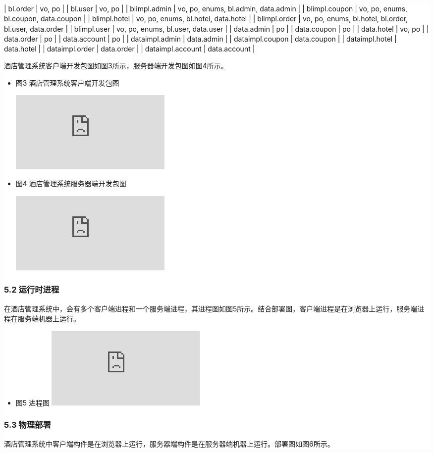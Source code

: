 |      bl.order      | vo, po                              |
|     bl.user     | vo, po                              |
|    blimpl.admin    | vo, po, enums, bl.admin, data.admin |
|   blimpl.coupon    | vo, po, enums, bl.coupon, data.coupon |
|    blimpl.hotel    | vo, po, enums, bl.hotel, data.hotel |
|    blimpl.order    | vo, po, enums, bl.hotel, bl.order, bl.user, data.order |
|   blimpl.user   | vo, po, enums, bl.user, data.user |
|     data.admin     | po                               |
|    data.coupon     | po                                  |
|     data.hotel     | vo, po                              |
|     data.order     | po                                  |
|    data.account    | po                                  |
|   dataimpl.admin   | data.admin                          |
|  dataimpl.coupon   | data.coupon                         |
|   dataimpl.hotel   | data.hotel                          |
|   dataimpl.order   | data.order                          |
|  dataimpl.account  | data.account                        |

酒店管理系统客户端开发包图如图3所示，服务器端开发包图如图4所示。

- 图3 酒店管理系统客户端开发包图

  ![图3 酒店管理系统客户端开发包图](http://cloud.maplefzh.cn/index.php?user/publicLink&fid=918dsFghzqdlu4XTSEJFqc1K4VJl9qGYoDY6D-r_VfIT6FQ7TEKReTOE30Rbofl2t_iJU9IP1_3PjK0Ep0x_83hLtdJWrIRp9wJ184-_3MspvDMiRBmhL7WohRs-fqYpY-oC3d8Co-Tpze_opaYBfo5M6CB5yfYFwIwuv_MsXIyHfpdqTpmnRZZb8Vh3sl7d76ywcwAmsCgLHieZUqE&file_name=/%E5%AE%A2%E6%88%B7%E7%AB%AF%E5%BC%80%E5%8F%91%E5%8C%85%E5%9B%BE.jpg)

- 图4 酒店管理系统服务器端开发包图

  ![图4 酒店管理系统服务器端开发包图](http://cloud.maplefzh.cn/index.php?user/publicLink&fid=eb0emkuFQn2YNeL8AESM51e62Atf_PfG342NfoHDrxaPYwL3MPnnVS6Gjl-GyMctwBEgXKJ6KvhU4RYtPmpVVV_povnhrRf2TBOKqKDnPgS_ISiH_NuZApcQelggi0h6QR6Li0dked891W0YOHlkLaT6kT1mfNy1Bx7mKr7CSlRD5CdnT6mJPhTWHb87Qiq3o3OelzdasY5wsmh-gZT-jio&file_name=/%E6%9C%8D%E5%8A%A1%E5%99%A8%E7%AB%AF%E5%BC%80%E5%8F%91%E5%8C%85%E5%9B%BE.jpg)

  


### 5.2 运行时进程

在酒店管理系统中，会有多个客户端进程和一个服务端进程，其进程图如图5所示。结合部署图，客户端进程是在浏览器上运行，服务端进程在服务端机器上运行。

- 图5 进程图
  ![图5 进程图](http://cloud.maplefzh.cn/index.php?user/publicLink&fid=66a9IhXTnMkgHvOwsYl-s5LRuSdm2GMOutg7a3I_qwmIxdSGxkz4MJU0AfwLG6occt7JVKKm6m6f71D7ZoXu0HUuH-dANPia3ddsEJ8mowiXquxZlF7z0YjbONKAfFDFqMi0SiAG8cUdbMatyeUnKhtb1QhUpFkUvi3xFw8dqt0KmzqcPsm3lk_pH0UXjWxO3dk&file_name=/%E8%BF%9B%E7%A8%8B%E5%9B%BE.jpg)

### 5.3 物理部署

酒店管理系统中客户端构件是在浏览器上运行，服务器端构件是在服务器端机器上运行。部署图如图6所示。
